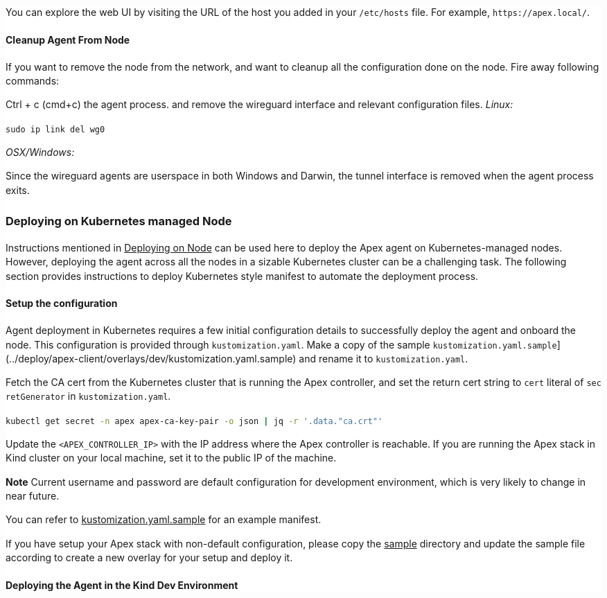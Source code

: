 You can explore the web UI by visiting the URL of the host you added in your `/etc/hosts` file. For example, `https://apex.local/`.

#### Cleanup Agent From Node

If you want to remove the node from the network, and want to cleanup all the configuration done on the node. Fire away following commands:

Ctrl + c (cmd+c) the agent process. and remove the wireguard interface and relevant configuration files.
*Linux:*

```shell
sudo ip link del wg0
```

*OSX/Windows:*

Since the wireguard agents are userspace in both Windows and Darwin, the tunnel interface is removed when the agent process exits.

### Deploying on Kubernetes managed Node

Instructions mentioned in [Deploying on Node](#deploying-on-node) can be used here to deploy the Apex agent on Kubernetes-managed nodes. However, deploying the agent across all the nodes in a sizable Kubernetes cluster can be a challenging task. The following section provides instructions to deploy Kubernetes style manifest to automate the deployment process.

#### Setup the configuration

Agent deployment in Kubernetes requires a few initial configuration details to successfully deploy the agent and onboard the node. This configuration is provided through `kustomization.yaml`. Make a copy of the sample `kustomization.yaml.sample`](../deploy/apex-client/overlays/dev/kustomization.yaml.sample) and rename it to `kustomization.yaml`.

Fetch the CA cert from the Kubernetes cluster that is running the Apex controller, and set the return cert string to `cert` literal of `secretGenerator` in `kustomization.yaml`.

```sh
kubectl get secret -n apex apex-ca-key-pair -o json | jq -r '.data."ca.crt"'
```

Update the `<APEX_CONTROLLER_IP>` with the IP address where the Apex controller is reachable. If you are running the Apex stack in Kind cluster on your local machine, set it to the public IP of the machine.

**Note**
Current username and password are default configuration for development environment, which is very likely to change in near future.

You can refer to [kustomization.yaml.sample](../deploy/apex-client/overlays/dev/kustomization.yaml.sample) for an example manifest.

If you have setup your Apex stack with non-default configuration, please copy the [sample](./../deploy/apex-client/overlays/sample/) directory and update the sample file according to create a new overlay for your setup and deploy it.

#### Deploying the Agent in the Kind Dev Environment
